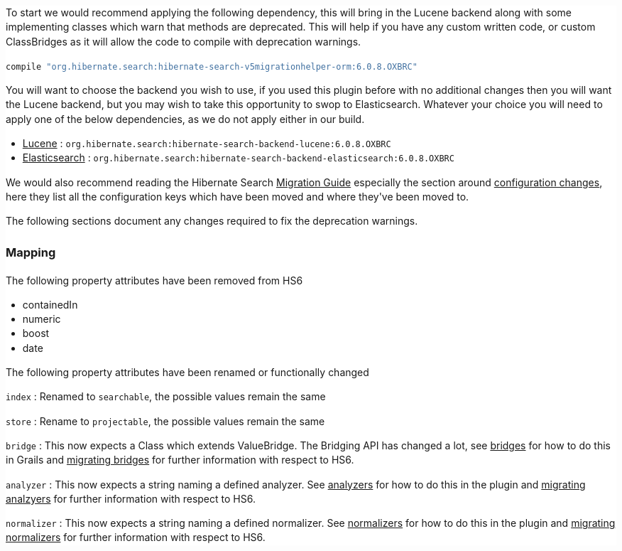 To start we would recommend applying the following dependency, this will bring in the Lucene backend along with some implementing classes which warn that methods are
deprecated. This will help if you have any custom written code, or custom ClassBridges as it will allow the code to compile with deprecation warnings.

```groovy
compile "org.hibernate.search:hibernate-search-v5migrationhelper-orm:6.0.8.OXBRC"
```

You will want to choose the backend you wish to use, if you used this plugin before with no additional changes then you will want the Lucene backend, but you may wish to take
this opportunity to swop to Elasticsearch. Whatever your choice you will need to apply one of the below dependencies, as we do not apply either in our build.

* [Lucene](https://lucene.apache.org/) : `org.hibernate.search:hibernate-search-backend-lucene:6.0.8.OXBRC`
* [Elasticsearch](https://www.elastic.co/guide/en/elasticsearch/reference/7.10) : `org.hibernate.search:hibernate-search-backend-elasticsearch:6.0.8.OXBRC`

We would also recommend reading the Hibernate Search [Migration Guide](https://docs.jboss.org/hibernate/search/6.0/migration/html_single/#_introduction)
especially the section around [configuration changes](https://docs.jboss.org/hibernate/search/6.0/migration/html_single/#configuration), here they list all the configuration
keys which have been moved and where they've been moved to.

The following sections document any changes required to fix the deprecation warnings.

### Mapping

The following property attributes have been removed from HS6

* containedIn
* numeric
* boost
* date

The following property attributes have been renamed or functionally changed

`index`
: Renamed to `searchable`, the possible values remain the same

`store`
: Rename to `projectable`, the possible values remain the same

`bridge`
: This now expects a Class which extends ValueBridge. The Bridging API has changed a lot, see [bridges](#bridges) for how to do this in Grails
and [migrating bridges](https://docs.jboss.org/hibernate/search/6.0/migration/html_single/#bridges) for further information with respect to HS6.

`analyzer`
: This now expects a string naming a defined analyzer. See [analyzers](#analyzers) for how to do this in the plugin and
[migrating analzyers](https://docs.jboss.org/hibernate/search/6.0/migration/html_single/#analyzer) for further information with respect to HS6.

`normalizer`
: This now expects a string naming a defined normalizer. See [normalizers](#normalizers) for how to do this in the plugin and
[migrating normalizers](https://docs.jboss.org/hibernate/search/6.0/migration/html_single/#normalizer) for further information with respect to HS6.

